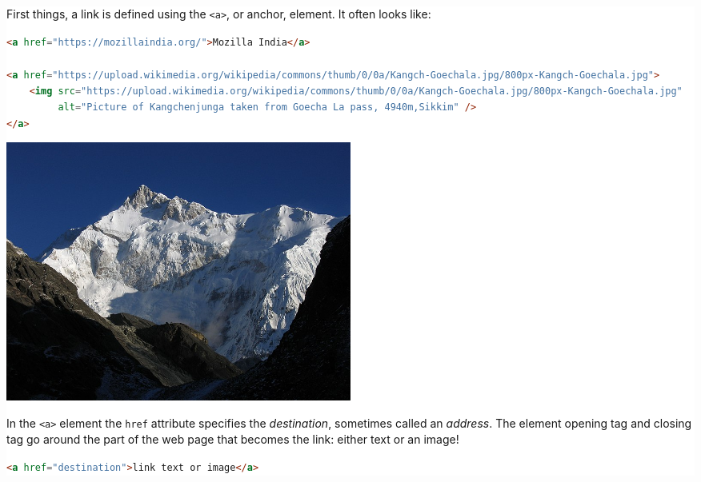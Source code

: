 First things, a link is defined using the `<a>`, or anchor, element. It often looks like:

```html
<a href="https://mozillaindia.org/">Mozilla India</a>

<a href="https://upload.wikimedia.org/wikipedia/commons/thumb/0/0a/Kangch-Goechala.jpg/800px-Kangch-Goechala.jpg">
    <img src="https://upload.wikimedia.org/wikipedia/commons/thumb/0/0a/Kangch-Goechala.jpg/800px-Kangch-Goechala.jpg"
         alt="Picture of Kangchenjunga taken from Goecha La pass, 4940m,Sikkim" />
</a>
```

<a href="/images/800px-Kangch-Goechala.jpg"><img src="/images/800px-Kangch-Goechala.jpg"
alt="Picture of Kangchenjunga taken from Goecha La pass, 4940m,Sikkim" width="50%" /></a>

In the `<a>` element the `href` attribute specifies the _destination_, sometimes called an _address_. The element opening tag and closing tag go around the part of the web page that becomes the link: either text or an image!

```html
<a href="destination">link text or image</a>
```
